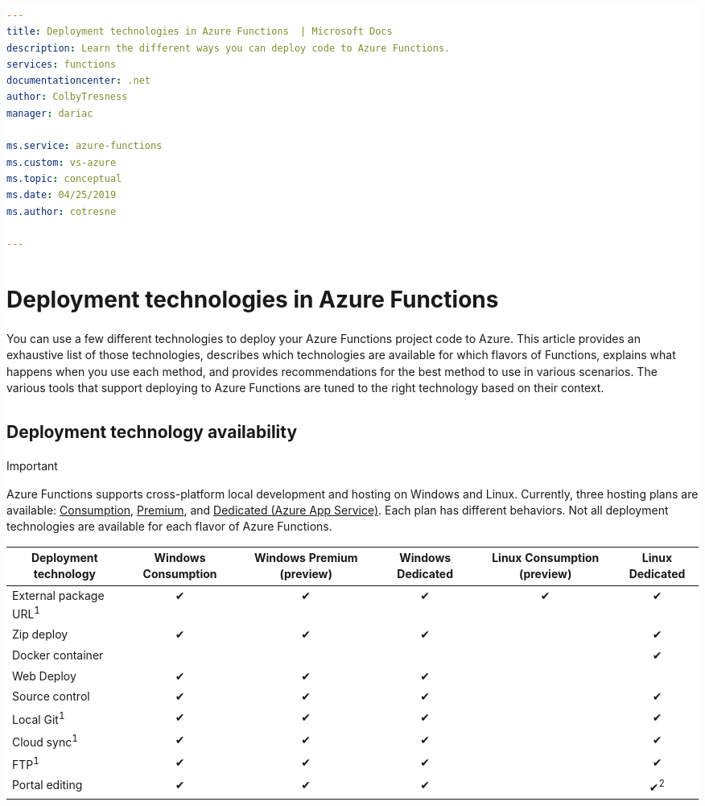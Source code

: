 ```yaml
---
title: Deployment technologies in Azure Functions  | Microsoft Docs
description: Learn the different ways you can deploy code to Azure Functions.
services: functions
documentationcenter: .net
author: ColbyTresness
manager: dariac

ms.service: azure-functions
ms.custom: vs-azure
ms.topic: conceptual
ms.date: 04/25/2019
ms.author: cotresne

---
```


# Deployment technologies in Azure Functions

You can use a few different technologies to deploy your Azure Functions project code to Azure. This article provides an exhaustive list of those technologies, describes which technologies are available for which flavors of Functions, explains what happens when you use each method, and provides recommendations for the best method to use in various scenarios. The various tools that support deploying to Azure Functions are tuned to the right technology based on their context.

## Deployment technology availability

> [!IMPORTANT]
> Azure Functions supports cross-platform local development and hosting on Windows and Linux. Currently, three hosting plans are available: [Consumption](functions-scale.md#consumption-plan), [Premium](functions-scale.md#premium-plan), and [Dedicated (Azure App Service)](functions-scale.md#app-service-plan). Each plan has different behaviors. Not all deployment technologies are available for each flavor of Azure Functions.

| Deployment technology | Windows Consumption | Windows Premium (preview) | Windows Dedicated  | Linux Consumption (preview) | Linux Dedicated |
|-----------------------|:-------------------:|:-------------------------:|:-----------------:|:---------------------------:|:---------------:|
| External package URL<sup>1</sup> |✔|✔|✔|✔|✔|
| Zip deploy |✔|✔|✔| |✔|
| Docker container | | | | |✔|
| Web Deploy |✔|✔|✔| | |
| Source control |✔|✔|✔| |✔|
| Local Git<sup>1</sup> |✔|✔|✔| |✔|
| Cloud sync<sup>1</sup> |✔|✔|✔| |✔|
| FTP<sup>1</sup> |✔|✔|✔| |✔|
| Portal editing |✔|✔|✔| |✔<sup>2</sup>|
